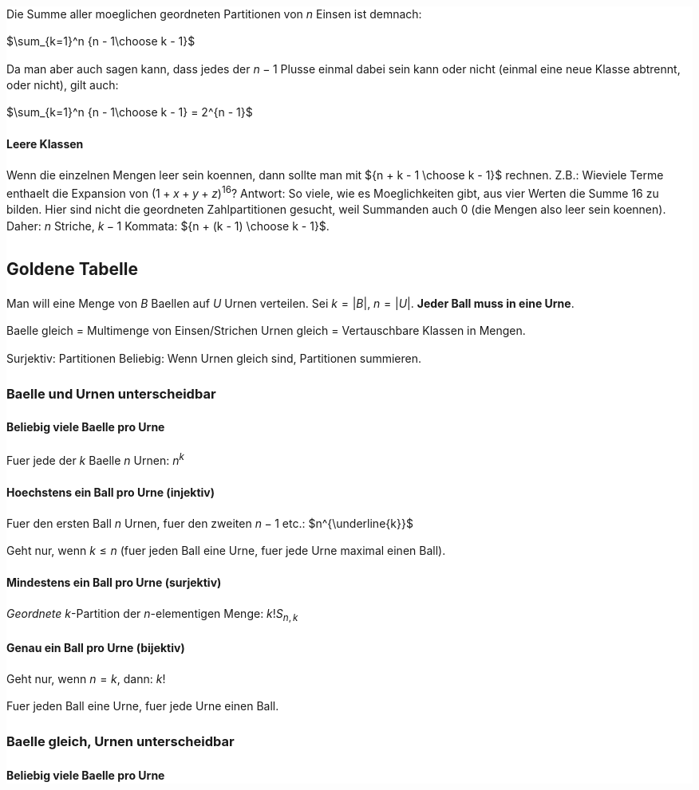 Die Summe aller moeglichen geordneten Partitionen von $n$ Einsen ist demnach:

$\sum_{k=1}^n {n - 1\choose k - 1}$

Da man aber auch sagen kann, dass jedes der $n - 1$ Plusse einmal dabei sein
kann oder nicht (einmal eine neue Klasse abtrennt, oder nicht), gilt auch:

$\sum_{k=1}^n {n - 1\choose k - 1} = 2^{n - 1}$

#### Leere Klassen

Wenn die einzelnen Mengen leer sein koennen, dann sollte man mit ${n + k - 1
\choose k - 1}$ rechnen. Z.B.: Wieviele Terme enthaelt die Expansion von $(1 + x
+y + z)^{16}$? Antwort: So viele, wie es Moeglichkeiten gibt, aus vier Werten
die Summe $16$ zu bilden. Hier sind nicht die geordneten Zahlpartitionen
gesucht, weil Summanden auch $0$ (die Mengen also leer sein koennen). Daher: $n$
Striche, $k - 1$ Kommata: ${n + (k - 1) \choose k - 1}$.

## Goldene Tabelle

Man will eine Menge von $B$ Baellen auf $U$ Urnen verteilen. Sei $k = |B|$, $n =
|U|$. __Jeder Ball muss in eine Urne__.

Baelle gleich = Multimenge von Einsen/Strichen
Urnen gleich  = Vertauschbare Klassen in Mengen.

Surjektiv: Partitionen
Beliebig: Wenn Urnen gleich sind, Partitionen summieren.

### Baelle und Urnen unterscheidbar

#### Beliebig viele Baelle pro Urne

Fuer jede der $k$ Baelle $n$ Urnen: $n^k$

#### Hoechstens ein Ball pro Urne (injektiv)

Fuer den ersten Ball $n$ Urnen, fuer den zweiten $n - 1$ etc.:
$n^{\underline{k}}$

Geht nur, wenn $k \leq n$ (fuer jeden Ball eine Urne, fuer jede Urne maximal
einen Ball).

#### Mindestens ein Ball pro Urne (surjektiv)

*Geordnete* $k$-Partition der $n$-elementigen Menge: $k! S_{n,k}$

#### Genau ein Ball pro Urne (bijektiv)

Geht nur, wenn $n = k$, dann: $k!$

Fuer jeden Ball eine Urne, fuer jede Urne einen Ball.

### Baelle gleich, Urnen unterscheidbar

#### Beliebig viele Baelle pro Urne
